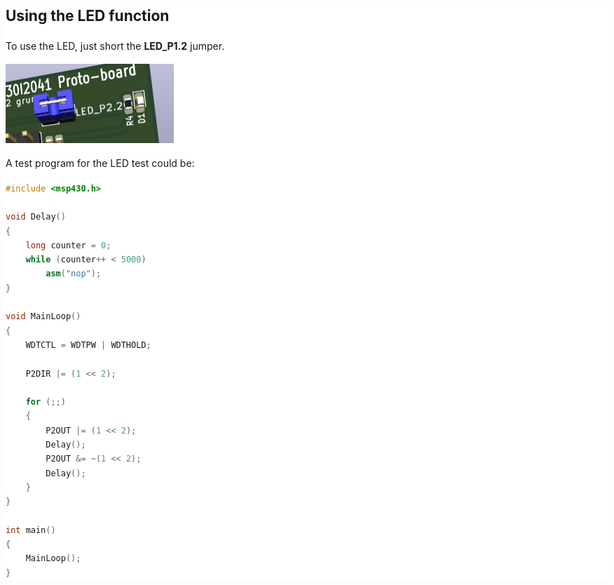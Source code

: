 
## Using the LED function

To use the LED, just short the **LED_P1.2** jumper.

<img src="images/LED-fs8.png" alt="LED-fs8.png" width="240">

A test program for the LED test could be:

```cpp
#include <msp430.h>

void Delay()
{
	long counter = 0;
	while (counter++ < 5000)
		asm("nop");
}

void MainLoop()
{
	WDTCTL = WDTPW | WDTHOLD;
	
	P2DIR |= (1 << 2);
	
	for (;;)
	{
		P2OUT |= (1 << 2);
		Delay();
		P2OUT &= ~(1 << 2);
		Delay();
	}
}

int main()
{
	MainLoop();
}
```


